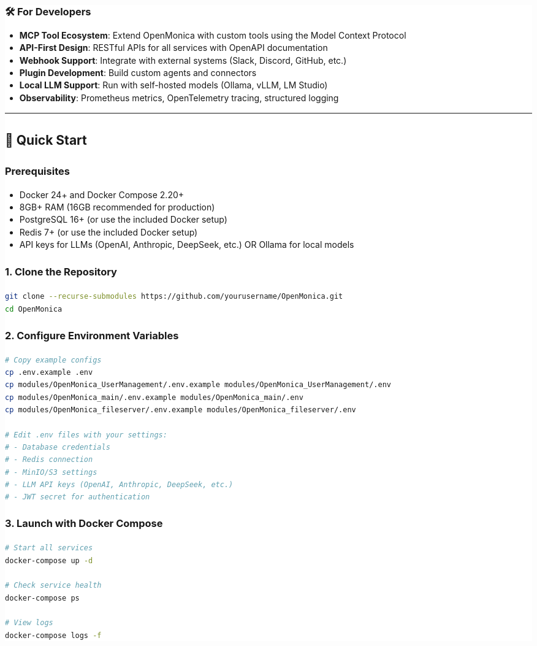 ### 🛠️ For Developers

- **MCP Tool Ecosystem**: Extend OpenMonica with custom tools using the Model Context Protocol
- **API-First Design**: RESTful APIs for all services with OpenAPI documentation
- **Webhook Support**: Integrate with external systems (Slack, Discord, GitHub, etc.)
- **Plugin Development**: Build custom agents and connectors
- **Local LLM Support**: Run with self-hosted models (Ollama, vLLM, LM Studio)
- **Observability**: Prometheus metrics, OpenTelemetry tracing, structured logging

---

## 🚀 Quick Start

### Prerequisites

- Docker 24+ and Docker Compose 2.20+
- 8GB+ RAM (16GB recommended for production)
- PostgreSQL 16+ (or use the included Docker setup)
- Redis 7+ (or use the included Docker setup)
- API keys for LLMs (OpenAI, Anthropic, DeepSeek, etc.) OR Ollama for local models

### 1. Clone the Repository

```bash
git clone --recurse-submodules https://github.com/yourusername/OpenMonica.git
cd OpenMonica
```

### 2. Configure Environment Variables

```bash
# Copy example configs
cp .env.example .env
cp modules/OpenMonica_UserManagement/.env.example modules/OpenMonica_UserManagement/.env
cp modules/OpenMonica_main/.env.example modules/OpenMonica_main/.env
cp modules/OpenMonica_fileserver/.env.example modules/OpenMonica_fileserver/.env

# Edit .env files with your settings:
# - Database credentials
# - Redis connection
# - MinIO/S3 settings
# - LLM API keys (OpenAI, Anthropic, DeepSeek, etc.)
# - JWT secret for authentication
```

### 3. Launch with Docker Compose

```bash
# Start all services
docker-compose up -d

# Check service health
docker-compose ps

# View logs
docker-compose logs -f
```
